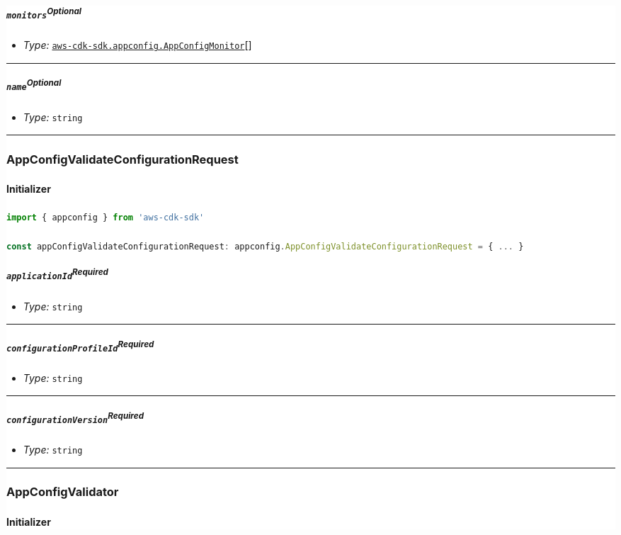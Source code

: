 
##### `monitors`<sup>Optional</sup> <a name="aws-cdk-sdk.appconfig.AppConfigUpdateEnvironmentRequest.property.monitors"></a>

- *Type:* [`aws-cdk-sdk.appconfig.AppConfigMonitor`](#aws-cdk-sdk.appconfig.AppConfigMonitor)[]

---

##### `name`<sup>Optional</sup> <a name="aws-cdk-sdk.appconfig.AppConfigUpdateEnvironmentRequest.property.name"></a>

- *Type:* `string`

---

### AppConfigValidateConfigurationRequest <a name="aws-cdk-sdk.appconfig.AppConfigValidateConfigurationRequest"></a>

#### Initializer <a name="[object Object].Initializer"></a>

```typescript
import { appconfig } from 'aws-cdk-sdk'

const appConfigValidateConfigurationRequest: appconfig.AppConfigValidateConfigurationRequest = { ... }
```

##### `applicationId`<sup>Required</sup> <a name="aws-cdk-sdk.appconfig.AppConfigValidateConfigurationRequest.property.applicationId"></a>

- *Type:* `string`

---

##### `configurationProfileId`<sup>Required</sup> <a name="aws-cdk-sdk.appconfig.AppConfigValidateConfigurationRequest.property.configurationProfileId"></a>

- *Type:* `string`

---

##### `configurationVersion`<sup>Required</sup> <a name="aws-cdk-sdk.appconfig.AppConfigValidateConfigurationRequest.property.configurationVersion"></a>

- *Type:* `string`

---

### AppConfigValidator <a name="aws-cdk-sdk.appconfig.AppConfigValidator"></a>

#### Initializer <a name="[object Object].Initializer"></a>
